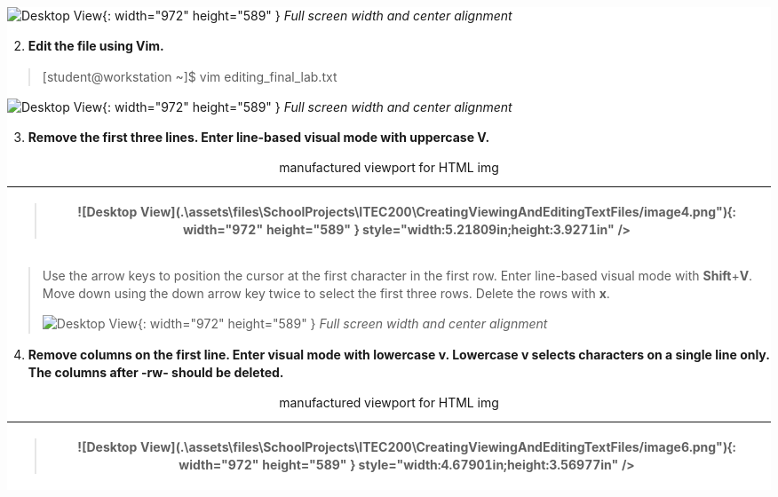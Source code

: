 ![Desktop View](.\assets\files\SchoolProjects\ITEC200\CreatingViewingAndEditingTextFiles/image2.png"){: width="972" height="589" }
_Full screen width and center alignment_

2.  **Edit the file using Vim.**

> [student@workstation ~]$ vim editing_final_lab.txt

![Desktop View](.\assets\files\SchoolProjects\ITEC200\CreatingViewingAndEditingTextFiles/image3.png"){: width="972" height="589" }
_Full screen width and center alignment_

3.  **Remove the first three lines. Enter line-based visual mode with
    uppercase V.**

<table>
<caption>manufactured viewport for HTML img</caption>
<colgroup>
<col style="width: 100%" />
</colgroup>
<thead>
<tr>
<th style="text-align: center;"><blockquote>
<p>![Desktop View](.\assets\files\SchoolProjects\ITEC200\CreatingViewingAndEditingTextFiles/image4.png"){: width="972" height="589" }
style="width:5.21809in;height:3.9271in" /></p>
</blockquote></th>
</tr>
</thead>
<tbody>
</tbody>
</table>

> Use the arrow keys to position the cursor at the first character in
> the first row. Enter line-based visual mode with **Shift**+**V**. Move
> down using the down arrow key twice to select the first three rows.
> Delete the rows with **x**.
>
> ![Desktop View](.\assets\files\SchoolProjects\ITEC200\CreatingViewingAndEditingTextFiles/image5.png"){: width="972" height="589" }
> _Full screen width and center alignment_

4.  **Remove columns on the first line. Enter visual mode with
    lowercase v. Lowercase v selects characters on a single line only.
    The columns after -rw- should be deleted.**

<table>
<caption>manufactured viewport for HTML img</caption>
<colgroup>
<col style="width: 100%" />
</colgroup>
<thead>
<tr>
<th style="text-align: center;"><blockquote>
<p>![Desktop View](.\assets\files\SchoolProjects\ITEC200\CreatingViewingAndEditingTextFiles/image6.png"){: width="972" height="589" }
style="width:4.67901in;height:3.56977in" /></p>
</blockquote></th>
</tr>
</thead>
<tbody>
</tbody>
</table>
